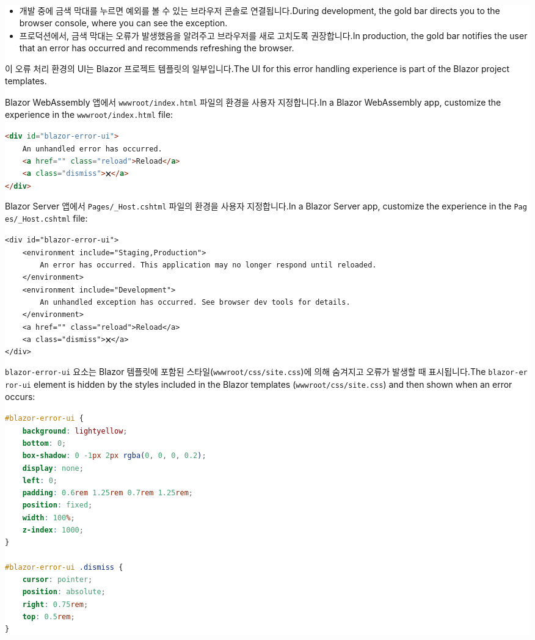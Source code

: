 * <span data-ttu-id="b140c-109">개발 중에 금색 막대를 누르면 예외를 볼 수 있는 브라우저 콘솔로 연결됩니다.</span><span class="sxs-lookup"><span data-stu-id="b140c-109">During development, the gold bar directs you to the browser console, where you can see the exception.</span></span>
* <span data-ttu-id="b140c-110">프로덕션에서, 금색 막대는 오류가 발생했음을 알려주고 브라우저를 새로 고치도록 권장합니다.</span><span class="sxs-lookup"><span data-stu-id="b140c-110">In production, the gold bar notifies the user that an error has occurred and recommends refreshing the browser.</span></span>

<span data-ttu-id="b140c-111">이 오류 처리 환경의 UI는 Blazor 프로젝트 템플릿의 일부입니다.</span><span class="sxs-lookup"><span data-stu-id="b140c-111">The UI for this error handling experience is part of the Blazor project templates.</span></span>

<span data-ttu-id="b140c-112">Blazor WebAssembly 앱에서 `wwwroot/index.html` 파일의 환경을 사용자 지정합니다.</span><span class="sxs-lookup"><span data-stu-id="b140c-112">In a Blazor WebAssembly app, customize the experience in the `wwwroot/index.html` file:</span></span>

```html
<div id="blazor-error-ui">
    An unhandled error has occurred.
    <a href="" class="reload">Reload</a>
    <a class="dismiss">🗙</a>
</div>
```

<span data-ttu-id="b140c-113">Blazor Server 앱에서 `Pages/_Host.cshtml` 파일의 환경을 사용자 지정합니다.</span><span class="sxs-lookup"><span data-stu-id="b140c-113">In a Blazor Server app, customize the experience in the `Pages/_Host.cshtml` file:</span></span>

```cshtml
<div id="blazor-error-ui">
    <environment include="Staging,Production">
        An error has occurred. This application may no longer respond until reloaded.
    </environment>
    <environment include="Development">
        An unhandled exception has occurred. See browser dev tools for details.
    </environment>
    <a href="" class="reload">Reload</a>
    <a class="dismiss">🗙</a>
</div>
```

<span data-ttu-id="b140c-114">`blazor-error-ui` 요소는 Blazor 템플릿에 포함된 스타일(`wwwroot/css/site.css`)에 의해 숨겨지고 오류가 발생할 때 표시됩니다.</span><span class="sxs-lookup"><span data-stu-id="b140c-114">The `blazor-error-ui` element is hidden by the styles included in the Blazor templates (`wwwroot/css/site.css`) and then shown when an error occurs:</span></span>

```css
#blazor-error-ui {
    background: lightyellow;
    bottom: 0;
    box-shadow: 0 -1px 2px rgba(0, 0, 0, 0.2);
    display: none;
    left: 0;
    padding: 0.6rem 1.25rem 0.7rem 1.25rem;
    position: fixed;
    width: 100%;
    z-index: 1000;
}

#blazor-error-ui .dismiss {
    cursor: pointer;
    position: absolute;
    right: 0.75rem;
    top: 0.5rem;
}
```
